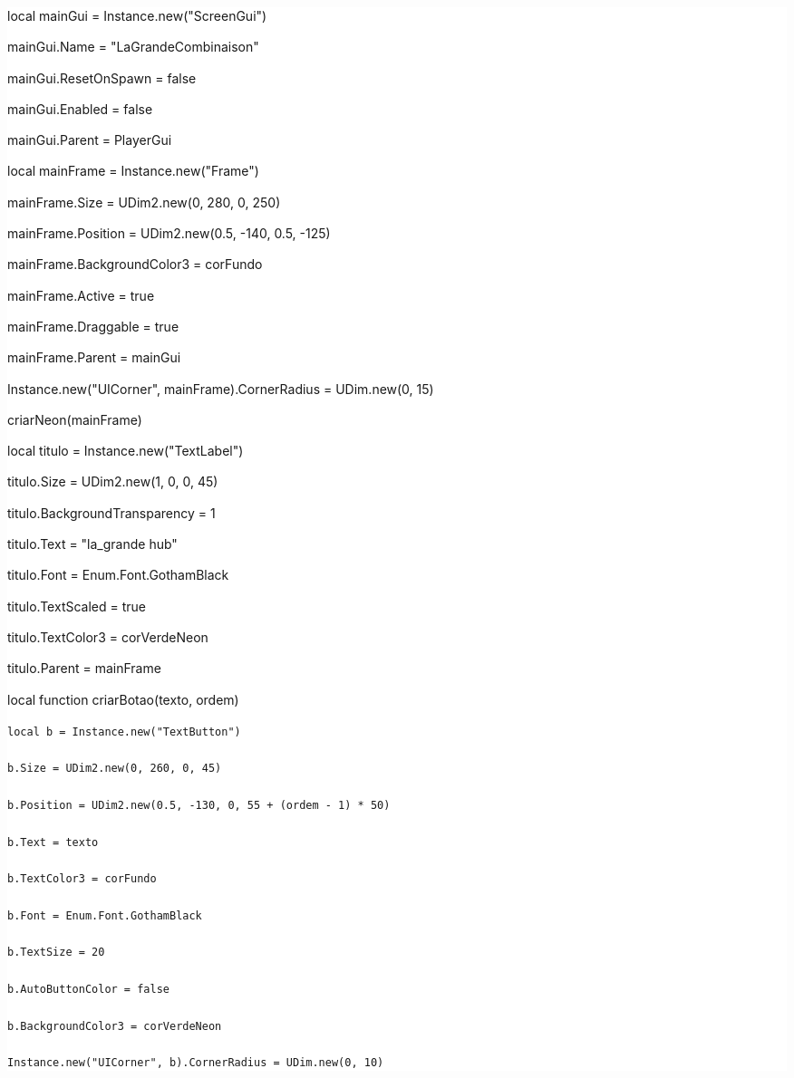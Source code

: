 local mainGui = Instance.new("ScreenGui")

mainGui.Name = "LaGrandeCombinaison"

mainGui.ResetOnSpawn = false

mainGui.Enabled = false

mainGui.Parent = PlayerGui

local mainFrame = Instance.new("Frame")

mainFrame.Size = UDim2.new(0, 280, 0, 250)

mainFrame.Position = UDim2.new(0.5, -140, 0.5, -125)

mainFrame.BackgroundColor3 = corFundo

mainFrame.Active = true

mainFrame.Draggable = true

mainFrame.Parent = mainGui

Instance.new("UICorner", mainFrame).CornerRadius = UDim.new(0, 15)

criarNeon(mainFrame)

local titulo = Instance.new("TextLabel")

titulo.Size = UDim2.new(1, 0, 0, 45)

titulo.BackgroundTransparency = 1

titulo.Text = "la_grande hub"

titulo.Font = Enum.Font.GothamBlack

titulo.TextScaled = true

titulo.TextColor3 = corVerdeNeon

titulo.Parent = mainFrame

local function criarBotao(texto, ordem)

	local b = Instance.new("TextButton")

	b.Size = UDim2.new(0, 260, 0, 45)

	b.Position = UDim2.new(0.5, -130, 0, 55 + (ordem - 1) * 50)

	b.Text = texto

	b.TextColor3 = corFundo

	b.Font = Enum.Font.GothamBlack

	b.TextSize = 20

	b.AutoButtonColor = false

	b.BackgroundColor3 = corVerdeNeon

	Instance.new("UICorner", b).CornerRadius = UDim.new(0, 10)
